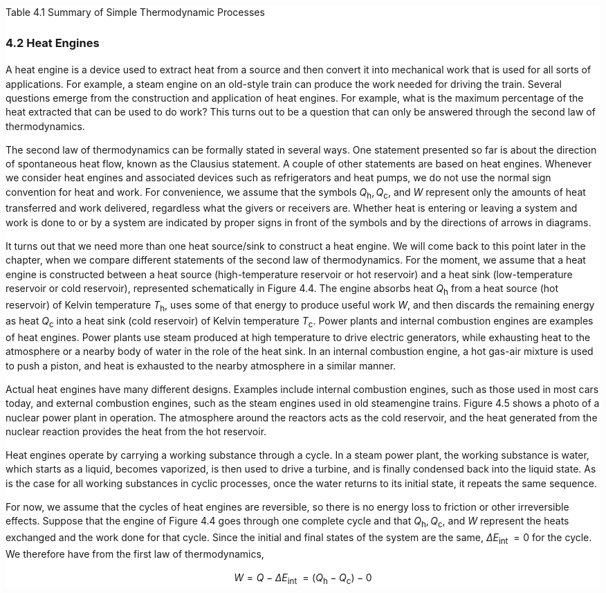 Table 4.1 Summary of Simple Thermodynamic Processes

### 4.2 Heat Engines

A heat engine is a device used to extract heat from a source and then convert it into mechanical work that is used for all sorts of applications. For example, a steam engine on an old-style train can produce the work needed for driving the train. Several questions emerge from the construction and application of heat engines. For example, what is the maximum percentage of the heat extracted that can be used to do work? This turns out to be a question that can only be answered through the second law of thermodynamics.

The second law of thermodynamics can be formally stated in several ways. One statement presented so far is about the direction of spontaneous heat flow, known as the Clausius statement. A couple of other statements are based on heat engines. Whenever we consider heat engines and associated devices such as refrigerators and heat pumps, we do not use the normal sign convention for heat and work. For convenience, we assume that the symbols $Q_{\mathrm{h}}, Q_{\mathrm{c}}$, and $W$ represent only the amounts of heat transferred and work delivered, regardless what the givers or receivers are. Whether heat is entering or leaving a system and work is done to or by a system are indicated by proper signs in front of the symbols and by the directions of arrows in diagrams.

It turns out that we need more than one heat source/sink to construct a heat engine. We will come back to this point later in the chapter, when we compare different statements of the second law of thermodynamics. For the moment, we assume that a heat engine is constructed between a heat source (high-temperature reservoir or hot reservoir) and a heat sink (low-temperature reservoir or cold reservoir), represented schematically in Figure 4.4. The engine absorbs heat $Q_{\mathrm{h}}$ from a heat source (hot reservoir) of Kelvin temperature $T_{\mathrm{h}}$, uses some of that energy to produce useful work $W$, and then discards the remaining energy as heat $Q_{\mathrm{c}}$ into a heat sink (cold reservoir) of Kelvin temperature $T_{\mathrm{c}}$. Power plants and internal combustion engines are examples of
heat engines. Power plants use steam produced at high temperature to drive electric generators, while exhausting heat to the atmosphere or a nearby body of water in the role of the heat sink. In an internal combustion engine, a hot gas-air mixture is used to push a piston, and heat is exhausted to the nearby atmosphere in a similar manner.

Actual heat engines have many different designs. Examples include internal combustion engines, such as those used in most cars today, and external combustion engines, such as the steam engines used in old steamengine trains. Figure 4.5 shows a photo of a nuclear power plant in operation. The atmosphere around the reactors acts as the cold reservoir, and the heat generated from the nuclear reaction provides the heat from the hot reservoir.

Heat engines operate by carrying a working substance through a cycle. In a steam power plant, the working substance is water, which starts as a liquid, becomes vaporized, is then used to drive a turbine, and is finally condensed back into the liquid state. As is the case for all working substances in cyclic processes, once the water returns to its initial state, it repeats the same sequence.

For now, we assume that the cycles of heat engines are reversible, so there is no energy loss to friction or other irreversible effects. Suppose that the engine of Figure 4.4 goes through one complete cycle and that $Q_{\mathrm{h}}, Q_{\mathrm{c}}$, and $W$ represent the heats exchanged and the work done for that cycle. Since the initial and final states of the system are the same, $\Delta E_{\text {int }}=0$ for the cycle. We therefore have from the first law of thermodynamics,

$$
W=Q-\Delta E_{\text {int }}=\left(Q_{\mathrm{h}}-Q_{\mathrm{c}}\right)-0
$$
